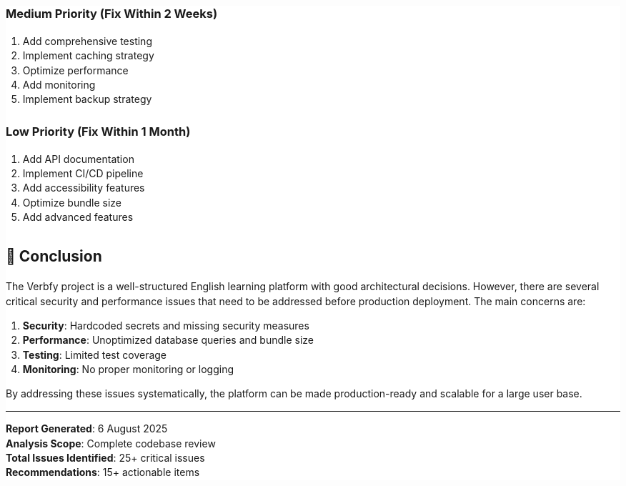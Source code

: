 ### Medium Priority (Fix Within 2 Weeks)
1. Add comprehensive testing
2. Implement caching strategy
3. Optimize performance
4. Add monitoring
5. Implement backup strategy

### Low Priority (Fix Within 1 Month)
1. Add API documentation
2. Implement CI/CD pipeline
3. Add accessibility features
4. Optimize bundle size
5. Add advanced features

## 🎯 Conclusion

The Verbfy project is a well-structured English learning platform with good architectural decisions. However, there are several critical security and performance issues that need to be addressed before production deployment. The main concerns are:

1. **Security**: Hardcoded secrets and missing security measures
2. **Performance**: Unoptimized database queries and bundle size
3. **Testing**: Limited test coverage
4. **Monitoring**: No proper monitoring or logging

By addressing these issues systematically, the platform can be made production-ready and scalable for a large user base.

---

**Report Generated**: 6 August 2025  
**Analysis Scope**: Complete codebase review  
**Total Issues Identified**: 25+ critical issues  
**Recommendations**: 15+ actionable items 